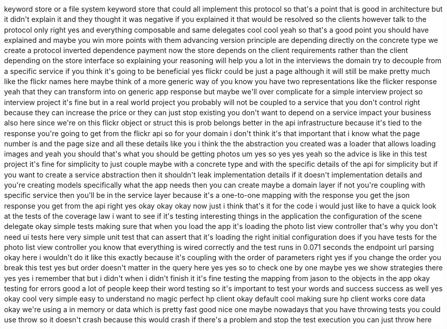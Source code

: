 keyword store or a file system keyword store that could all implement
this protocol so that's a point that is good in architecture but it didn't explain it
and they thought it was negative if you explained it that would be
resolved so the clients
however talk to the protocol only right
yes and everything composable and same delegates
cool
cool yeah so that's a good point you should
have explained and maybe you win more points with them
advancing version principle are depending directly on the concrete type we create a protocol inverted
dependence payment now the store depends on the client requirements rather than the client
depending on the store interface
so explaining your reasoning will help you a lot in the interviews
the domain try to decouple from a specific service if you think it's going to be beneficial
yes flickr could be just a page although it will still be make pretty much like the
flickr names here maybe think of a more generic way of you know you have two representations like the flicker
response yeah that they can transform into on generic app response
but maybe we'll over complicate for a simple interview project so
interview project it's fine but in a real world project you probably will not be coupled to a service that you don't
control right because they can increase the price or they can just stop existing
you don't want to depend on a service impact your
business also here since we're on this flickr
object or struct this is prob belongs better in the
api infrastructure because it's tied to the response you're going to get from the
flickr api so for your domain i don't think it's that important that
i know what the page number is and the page size and all these details like
you i think the the abstraction you created was a loader that
allows loading images and yeah you should that's what you should
be getting photos um yes so yes yes
yeah so the advice is like in this test project it's fine for simplicity to just couple maybe with a concrete type and
with the specific details of the api for simplicity but if you want to create a service
abstraction then it shouldn't leak implementation details if it doesn't implementation details and
you're creating models specifically what the app needs then you can create maybe a domain layer
if not you're coupling with specific service then you'll be in the service layer because it's a one-to-one mapping with the response
you get the json response you get from the api right yes okay
okay okay now just i think that's it for the code
i would just like to have a quick look at the tests of the coverage law i want to see if
it's testing interesting things in the application the configuration of the scene delegate
okay simple tests making sure that when you load the app it's loading the photo list view
controller that's why you don't need ui tests here very simple unit test that can assert that it's
loading the right initial configuration does if you have tests for the photo list
view controller you know that everything is wired correctly and the test runs in 0.071 seconds
the endpoint url parsing okay
here i wouldn't do it like this exactly because it's coupling with the order of parameters
right yes if you change the order you break this test yes but order doesn't matter in the
query here yes yes so to check one by one maybe yes we show
strategies there yes yes i remember that but i didn't
when i didn't finish it it's fine testing the mapping from jason to the
objects in the app okay testing for errors good a lot of people
keep their word testing so it's important to test your words
and success success as well yes okay
cool very simple easy to understand no magic perfect
hp client okay default
cool making sure hp client works core data
okay we're using a in memory or data which is pretty fast good
nice one
maybe nowadays that you have throwing tests you could use throw so it doesn't crash because this would crash if
there's a problem and stop the test execution you can just throw here